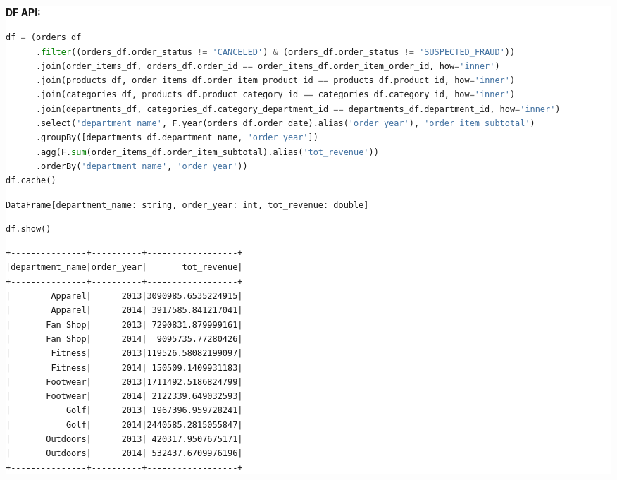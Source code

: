     

**DF API:**


```python
df = (orders_df
      .filter((orders_df.order_status != 'CANCELED') & (orders_df.order_status != 'SUSPECTED_FRAUD'))
      .join(order_items_df, orders_df.order_id == order_items_df.order_item_order_id, how='inner')
      .join(products_df, order_items_df.order_item_product_id == products_df.product_id, how='inner')
      .join(categories_df, products_df.product_category_id == categories_df.category_id, how='inner')
      .join(departments_df, categories_df.category_department_id == departments_df.department_id, how='inner')
      .select('department_name', F.year(orders_df.order_date).alias('order_year'), 'order_item_subtotal')
      .groupBy([departments_df.department_name, 'order_year'])
      .agg(F.sum(order_items_df.order_item_subtotal).alias('tot_revenue'))
      .orderBy('department_name', 'order_year'))
df.cache()
```




    DataFrame[department_name: string, order_year: int, tot_revenue: double]




```python
df.show()
```

    +---------------+----------+------------------+
    |department_name|order_year|       tot_revenue|
    +---------------+----------+------------------+
    |        Apparel|      2013|3090985.6535224915|
    |        Apparel|      2014| 3917585.841217041|
    |       Fan Shop|      2013| 7290831.879999161|
    |       Fan Shop|      2014|  9095735.77280426|
    |        Fitness|      2013|119526.58082199097|
    |        Fitness|      2014| 150509.1409931183|
    |       Footwear|      2013|1711492.5186824799|
    |       Footwear|      2014| 2122339.649032593|
    |           Golf|      2013| 1967396.959728241|
    |           Golf|      2014|2440585.2815055847|
    |       Outdoors|      2013| 420317.9507675171|
    |       Outdoors|      2014| 532437.6709976196|
    +---------------+----------+------------------+
    